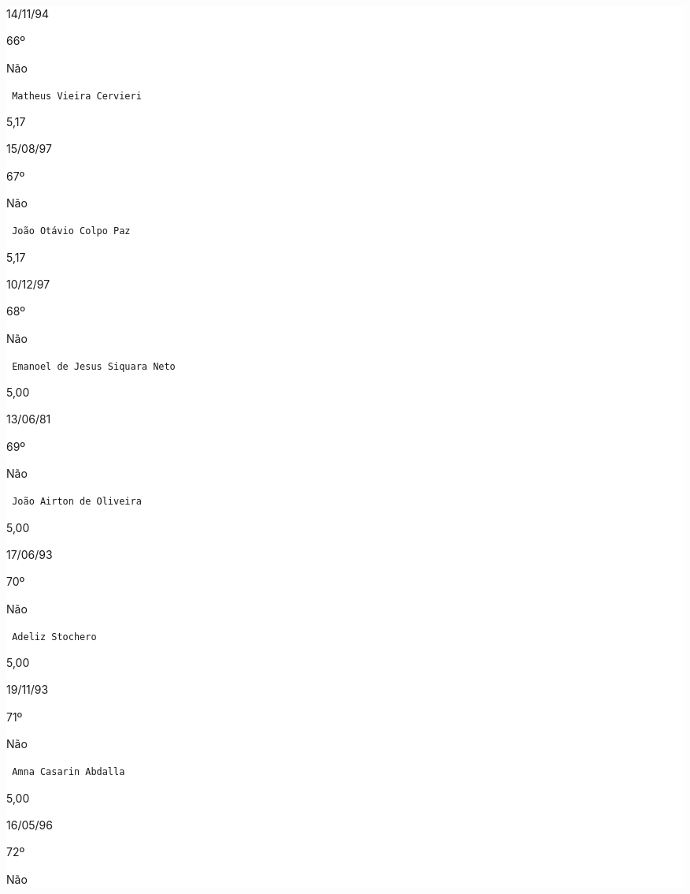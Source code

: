    14/11/94

   66º

   Não

     Matheus Vieira Cervieri

   5,17

   15/08/97

   67º

   Não

     João Otávio Colpo Paz

   5,17

   10/12/97

   68º

   Não

     Emanoel de Jesus Siquara Neto

   5,00

   13/06/81

   69º

   Não

     João Airton de Oliveira

   5,00

   17/06/93

   70º

   Não

     Adeliz Stochero

   5,00

   19/11/93

   71º

   Não

     Amna Casarin Abdalla

   5,00

   16/05/96

   72º

   Não
